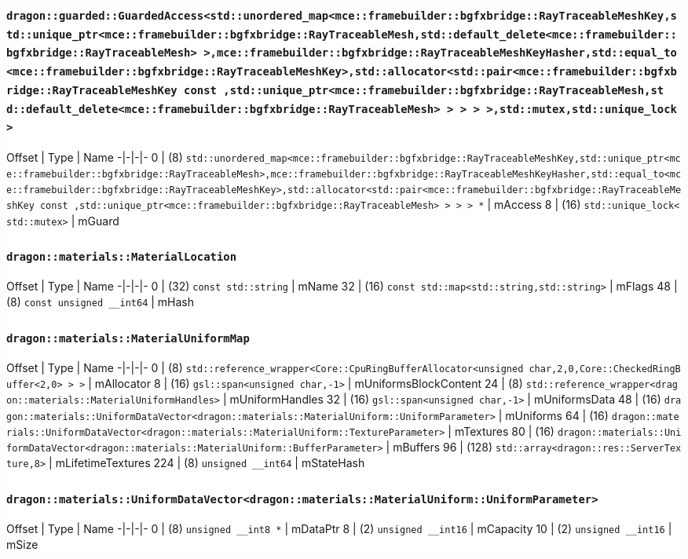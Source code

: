 
### `dragon::guarded::GuardedAccess<std::unordered_map<mce::framebuilder::bgfxbridge::RayTraceableMeshKey,std::unique_ptr<mce::framebuilder::bgfxbridge::RayTraceableMesh,std::default_delete<mce::framebuilder::bgfxbridge::RayTraceableMesh> >,mce::framebuilder::bgfxbridge::RayTraceableMeshKeyHasher,std::equal_to<mce::framebuilder::bgfxbridge::RayTraceableMeshKey>,std::allocator<std::pair<mce::framebuilder::bgfxbridge::RayTraceableMeshKey const ,std::unique_ptr<mce::framebuilder::bgfxbridge::RayTraceableMesh,std::default_delete<mce::framebuilder::bgfxbridge::RayTraceableMesh> > > > >,std::mutex,std::unique_lock>`
Offset | Type | Name
-|-|-|-
0 | (8) `std::unordered_map<mce::framebuilder::bgfxbridge::RayTraceableMeshKey,std::unique_ptr<mce::framebuilder::bgfxbridge::RayTraceableMesh>,mce::framebuilder::bgfxbridge::RayTraceableMeshKeyHasher,std::equal_to<mce::framebuilder::bgfxbridge::RayTraceableMeshKey>,std::allocator<std::pair<mce::framebuilder::bgfxbridge::RayTraceableMeshKey const ,std::unique_ptr<mce::framebuilder::bgfxbridge::RayTraceableMesh> > > > *` | mAccess
8 | (16) `std::unique_lock<std::mutex>` | mGuard


### `dragon::materials::MaterialLocation`
Offset | Type | Name
-|-|-|-
0 | (32) `const std::string` | mName
32 | (16) `const std::map<std::string,std::string>` | mFlags
48 | (8) `const unsigned __int64` | mHash


### `dragon::materials::MaterialUniformMap`
Offset | Type | Name
-|-|-|-
0 | (8) `std::reference_wrapper<Core::CpuRingBufferAllocator<unsigned char,2,0,Core::CheckedRingBuffer<2,0> > >` | mAllocator
8 | (16) `gsl::span<unsigned char,-1>` | mUniformsBlockContent
24 | (8) `std::reference_wrapper<dragon::materials::MaterialUniformHandles>` | mUniformHandles
32 | (16) `gsl::span<unsigned char,-1>` | mUniformsData
48 | (16) `dragon::materials::UniformDataVector<dragon::materials::MaterialUniform::UniformParameter>` | mUniforms
64 | (16) `dragon::materials::UniformDataVector<dragon::materials::MaterialUniform::TextureParameter>` | mTextures
80 | (16) `dragon::materials::UniformDataVector<dragon::materials::MaterialUniform::BufferParameter>` | mBuffers
96 | (128) `std::array<dragon::res::ServerTexture,8>` | mLifetimeTextures
224 | (8) `unsigned __int64` | mStateHash


### `dragon::materials::UniformDataVector<dragon::materials::MaterialUniform::UniformParameter>`
Offset | Type | Name
-|-|-|-
0 | (8) `unsigned __int8 *` | mDataPtr
8 | (2) `unsigned __int16` | mCapacity
10 | (2) `unsigned __int16` | mSize

